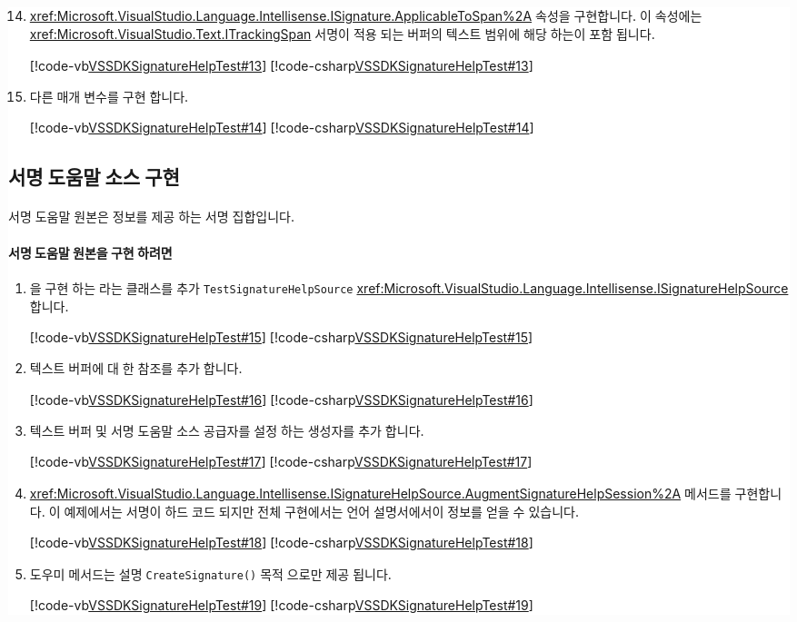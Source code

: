 14. <xref:Microsoft.VisualStudio.Language.Intellisense.ISignature.ApplicableToSpan%2A> 속성을 구현합니다. 이 속성에는 <xref:Microsoft.VisualStudio.Text.ITrackingSpan> 서명이 적용 되는 버퍼의 텍스트 범위에 해당 하는이 포함 됩니다.

     [!code-vb[VSSDKSignatureHelpTest#13](../extensibility/codesnippet/VisualBasic/walkthrough-displaying-signature-help_13.vb)]
     [!code-csharp[VSSDKSignatureHelpTest#13](../extensibility/codesnippet/CSharp/walkthrough-displaying-signature-help_13.cs)]

15. 다른 매개 변수를 구현 합니다.

     [!code-vb[VSSDKSignatureHelpTest#14](../extensibility/codesnippet/VisualBasic/walkthrough-displaying-signature-help_14.vb)]
     [!code-csharp[VSSDKSignatureHelpTest#14](../extensibility/codesnippet/CSharp/walkthrough-displaying-signature-help_14.cs)]

## <a name="implement-the-signature-help-source"></a>서명 도움말 소스 구현
 서명 도움말 원본은 정보를 제공 하는 서명 집합입니다.

#### <a name="to-implement-the-signature-help-source"></a>서명 도움말 원본을 구현 하려면

1. 을 구현 하는 라는 클래스를 추가 `TestSignatureHelpSource` <xref:Microsoft.VisualStudio.Language.Intellisense.ISignatureHelpSource> 합니다.

     [!code-vb[VSSDKSignatureHelpTest#15](../extensibility/codesnippet/VisualBasic/walkthrough-displaying-signature-help_15.vb)]
     [!code-csharp[VSSDKSignatureHelpTest#15](../extensibility/codesnippet/CSharp/walkthrough-displaying-signature-help_15.cs)]

2. 텍스트 버퍼에 대 한 참조를 추가 합니다.

     [!code-vb[VSSDKSignatureHelpTest#16](../extensibility/codesnippet/VisualBasic/walkthrough-displaying-signature-help_16.vb)]
     [!code-csharp[VSSDKSignatureHelpTest#16](../extensibility/codesnippet/CSharp/walkthrough-displaying-signature-help_16.cs)]

3. 텍스트 버퍼 및 서명 도움말 소스 공급자를 설정 하는 생성자를 추가 합니다.

     [!code-vb[VSSDKSignatureHelpTest#17](../extensibility/codesnippet/VisualBasic/walkthrough-displaying-signature-help_17.vb)]
     [!code-csharp[VSSDKSignatureHelpTest#17](../extensibility/codesnippet/CSharp/walkthrough-displaying-signature-help_17.cs)]

4. <xref:Microsoft.VisualStudio.Language.Intellisense.ISignatureHelpSource.AugmentSignatureHelpSession%2A> 메서드를 구현합니다. 이 예제에서는 서명이 하드 코드 되지만 전체 구현에서는 언어 설명서에서이 정보를 얻을 수 있습니다.

     [!code-vb[VSSDKSignatureHelpTest#18](../extensibility/codesnippet/VisualBasic/walkthrough-displaying-signature-help_18.vb)]
     [!code-csharp[VSSDKSignatureHelpTest#18](../extensibility/codesnippet/CSharp/walkthrough-displaying-signature-help_18.cs)]

5. 도우미 메서드는 설명 `CreateSignature()` 목적 으로만 제공 됩니다.

     [!code-vb[VSSDKSignatureHelpTest#19](../extensibility/codesnippet/VisualBasic/walkthrough-displaying-signature-help_19.vb)]
     [!code-csharp[VSSDKSignatureHelpTest#19](../extensibility/codesnippet/CSharp/walkthrough-displaying-signature-help_19.cs)]
